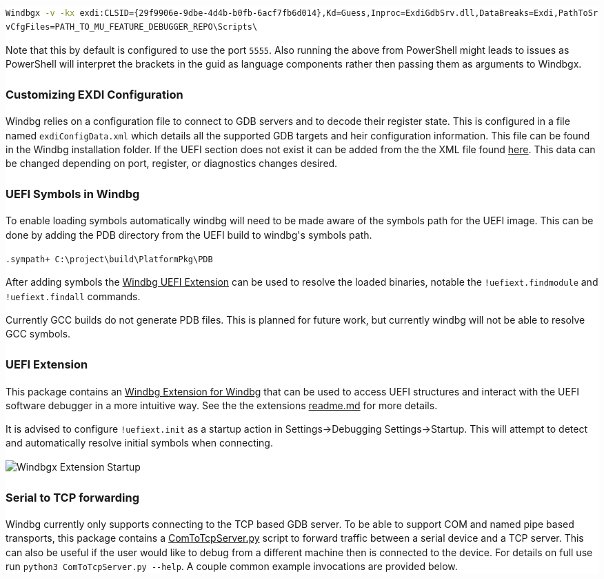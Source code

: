 ```cmd
Windbgx -v -kx exdi:CLSID={29f9906e-9dbe-4d4b-b0fb-6acf7fb6d014},Kd=Guess,Inproc=ExdiGdbSrv.dll,DataBreaks=Exdi,PathToSrvCfgFiles=PATH_TO_MU_FEATURE_DEBUGGER_REPO\Scripts\
```

Note that this by default is configured to use the port `5555`. Also running the
above from PowerShell might leads to issues as PowerShell will interpret the brackets
in the guid as language components rather then passing them as arguments to Windbgx.

### Customizing EXDI Configuration

Windbg relies on a configuration file to connect to GDB servers and to decode their
register state. This is configured in a file named `exdiConfigData.xml` which
details all the supported GDB targets and heir configuration information. This file
can be found in the Windbg installation folder. If the UEFI section does not exist
it can be added from the the XML file found [here](Scripts/exdiConfigData.xml).
This data can be changed depending on port, register, or diagnostics changes desired.

### UEFI Symbols in Windbg

To enable loading symbols automatically windbg will need to be made aware of the
symbols path for the UEFI image. This can be done by adding the PDB directory from
the UEFI build to windbg's symbols path.

```console
.sympath+ C:\project\build\PlatformPkg\PDB
```

After adding symbols the [Windbg UEFI Extension](#uefi-extension) can be used to
resolve the loaded binaries, notable the `!uefiext.findmodule` and `!uefiext.findall`
commands.

Currently GCC builds do not generate PDB files. This is planned for future work,
but currently windbg will not be able to resolve GCC symbols.

### UEFI Extension

This package contains an [Windbg Extension for Windbg](../UefiDbgExt/) that
can be used to access UEFI structures and interact with the UEFI software debugger
in a more intuitive way. See the the extensions [readme.md](../UefiDbgExt/readme.md)
for more details.

It is advised to configure `!uefiext.init` as a startup action in
Settings->Debugging Settings->Startup. This will attempt to detect and automatically
resolve initial symbols when connecting.

![Windbgx Extension Startup](./Docs/Images/windbgx_startup.png)

### Serial to TCP forwarding

Windbg currently only supports connecting to the TCP based GDB server. To be able
to support COM and named pipe based transports, this package contains a
[ComToTcpServer.py](../Scripts/ComToTcpServer.py) script to forward traffic between
a serial device and a TCP server. This can also be useful if the user would like
to debug from a different machine then is connected to the device. For details on
full use run `python3 ComToTcpServer.py --help`. A couple common example invocations
are provided below.
